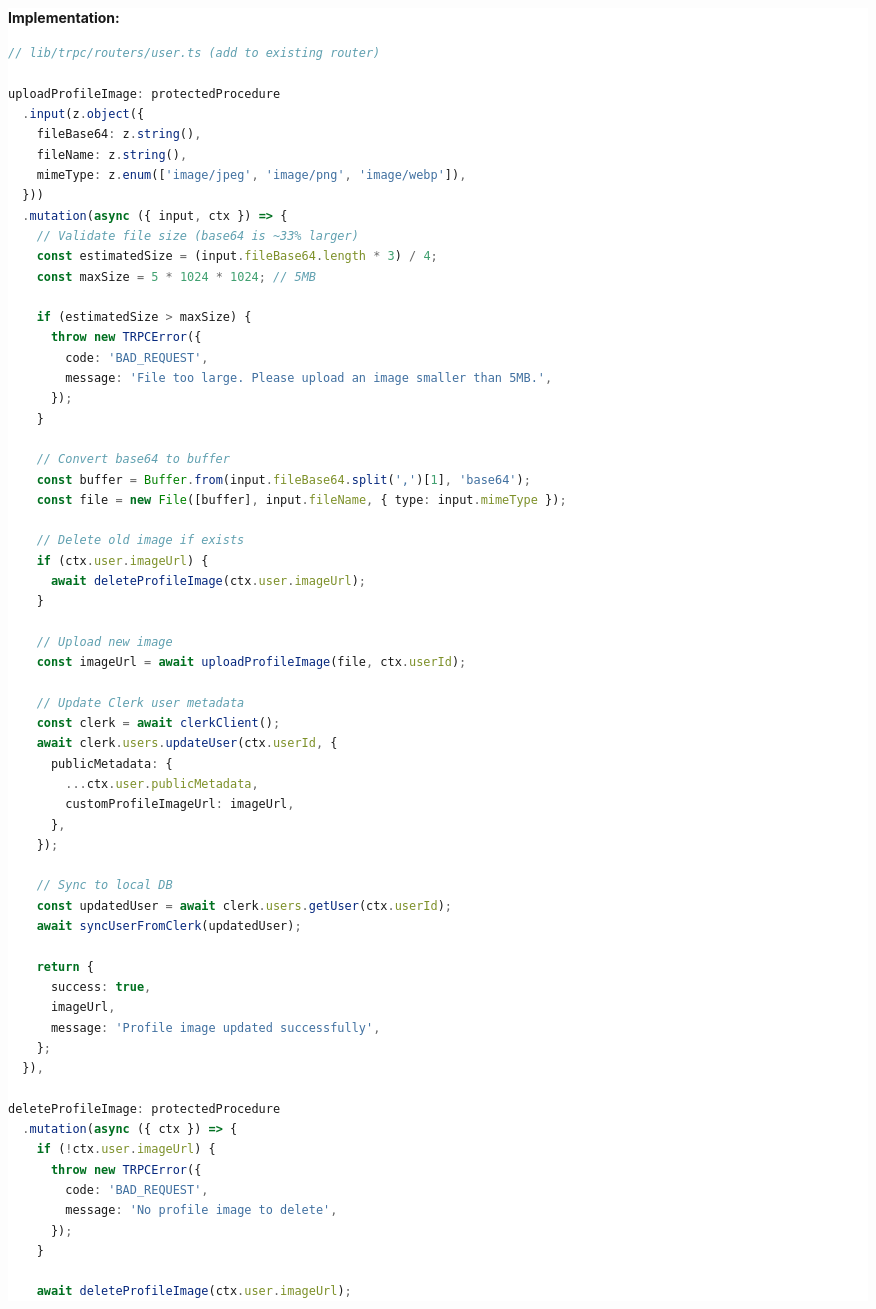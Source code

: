 **Implementation:**
```typescript
// lib/trpc/routers/user.ts (add to existing router)

uploadProfileImage: protectedProcedure
  .input(z.object({
    fileBase64: z.string(),
    fileName: z.string(),
    mimeType: z.enum(['image/jpeg', 'image/png', 'image/webp']),
  }))
  .mutation(async ({ input, ctx }) => {
    // Validate file size (base64 is ~33% larger)
    const estimatedSize = (input.fileBase64.length * 3) / 4;
    const maxSize = 5 * 1024 * 1024; // 5MB
    
    if (estimatedSize > maxSize) {
      throw new TRPCError({
        code: 'BAD_REQUEST',
        message: 'File too large. Please upload an image smaller than 5MB.',
      });
    }
    
    // Convert base64 to buffer
    const buffer = Buffer.from(input.fileBase64.split(',')[1], 'base64');
    const file = new File([buffer], input.fileName, { type: input.mimeType });
    
    // Delete old image if exists
    if (ctx.user.imageUrl) {
      await deleteProfileImage(ctx.user.imageUrl);
    }
    
    // Upload new image
    const imageUrl = await uploadProfileImage(file, ctx.userId);
    
    // Update Clerk user metadata
    const clerk = await clerkClient();
    await clerk.users.updateUser(ctx.userId, {
      publicMetadata: {
        ...ctx.user.publicMetadata,
        customProfileImageUrl: imageUrl,
      },
    });
    
    // Sync to local DB
    const updatedUser = await clerk.users.getUser(ctx.userId);
    await syncUserFromClerk(updatedUser);
    
    return {
      success: true,
      imageUrl,
      message: 'Profile image updated successfully',
    };
  }),

deleteProfileImage: protectedProcedure
  .mutation(async ({ ctx }) => {
    if (!ctx.user.imageUrl) {
      throw new TRPCError({
        code: 'BAD_REQUEST',
        message: 'No profile image to delete',
      });
    }
    
    await deleteProfileImage(ctx.user.imageUrl);
```